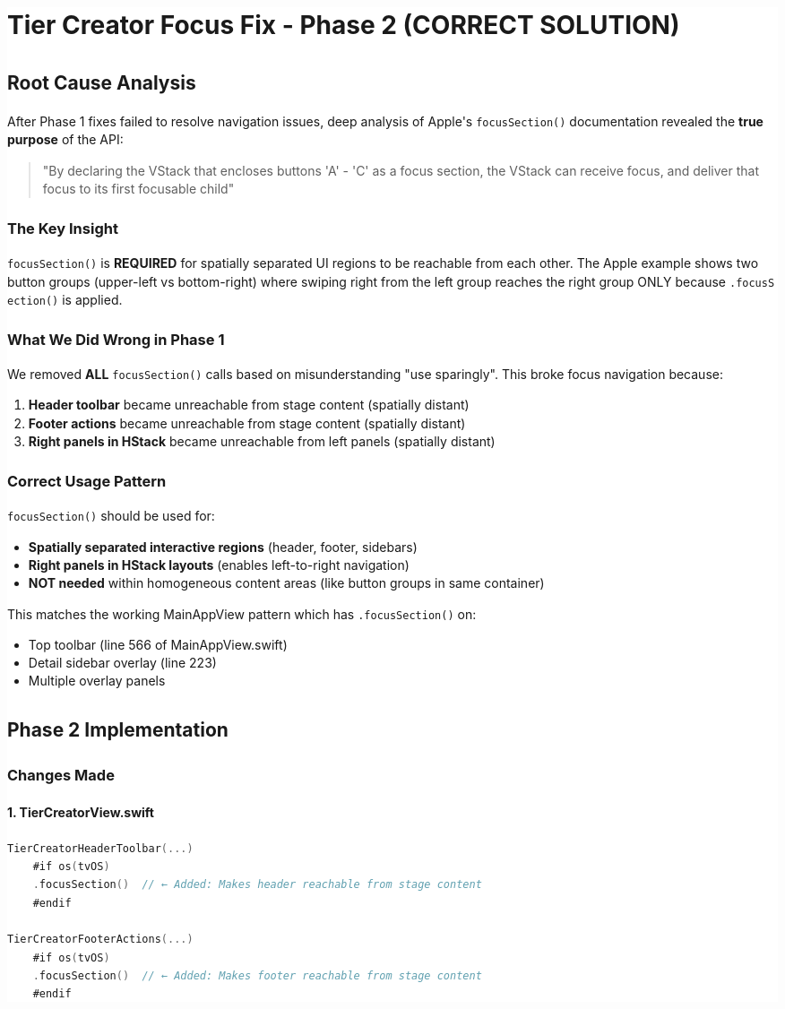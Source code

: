 # Tier Creator Focus Fix - Phase 2 (CORRECT SOLUTION)

## Root Cause Analysis

After Phase 1 fixes failed to resolve navigation issues, deep analysis of Apple's `focusSection()` documentation revealed the **true purpose** of the API:

> "By declaring the VStack that encloses buttons 'A' - 'C' as a focus section, the VStack can receive focus, and deliver that focus to its first focusable child"

### The Key Insight

`focusSection()` is **REQUIRED** for spatially separated UI regions to be reachable from each other. The Apple example shows two button groups (upper-left vs bottom-right) where swiping right from the left group reaches the right group ONLY because `.focusSection()` is applied.

### What We Did Wrong in Phase 1

We removed **ALL** `focusSection()` calls based on misunderstanding "use sparingly". This broke focus navigation because:

1. **Header toolbar** became unreachable from stage content (spatially distant)
2. **Footer actions** became unreachable from stage content (spatially distant)
3. **Right panels in HStack** became unreachable from left panels (spatially distant)

### Correct Usage Pattern

`focusSection()` should be used for:
- **Spatially separated interactive regions** (header, footer, sidebars)
- **Right panels in HStack layouts** (enables left-to-right navigation)
- **NOT needed** within homogeneous content areas (like button groups in same container)

This matches the working MainAppView pattern which has `.focusSection()` on:
- Top toolbar (line 566 of MainAppView.swift)
- Detail sidebar overlay (line 223)
- Multiple overlay panels

## Phase 2 Implementation

### Changes Made

#### 1. TierCreatorView.swift
```swift
TierCreatorHeaderToolbar(...)
    #if os(tvOS)
    .focusSection()  // ← Added: Makes header reachable from stage content
    #endif

TierCreatorFooterActions(...)
    #if os(tvOS)
    .focusSection()  // ← Added: Makes footer reachable from stage content
    #endif
```
